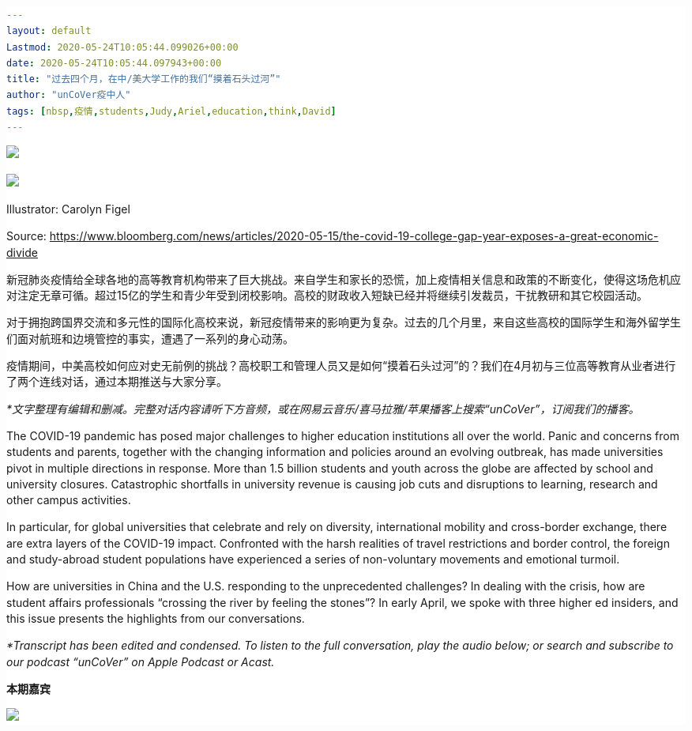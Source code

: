 ```yaml
---
layout: default
Lastmod: 2020-05-24T10:05:44.099026+00:00
date: 2020-05-24T10:05:44.097943+00:00
title: "过去四个月，在中/美大学工作的我们“摸着石头过河”"
author: "unCoVer疫中人"
tags: [nbsp,疫情,students,Judy,Ariel,education,think,David]
---
```


![](https://images.weserv.nl/?url=https%3A//mmbiz.qpic.cn/mmbiz_gif/PQYsZhjcLp5tjBvhxHiaxfUbwYI9qNibWOSQ7OjicibOzgdBaLJicnxK0OyibTLHcnZCoZzADbTssrgrObeC3oN7aHog/640%3Fwx_fmt%3Dgif)

![](https://images.weserv.nl/?url=https%3A//mmbiz.qpic.cn/mmbiz_jpg/PQYsZhjcLp5tjBvhxHiaxfUbwYI9qNibWOrQ4qcEC9k5ktvJib1tkv31pZiaWkHWwcXFUKYqwwjtcJpRSmdtr51aPA/640%3Fwx_fmt%3Djpeg)

Illustrator: Carolyn Figel

Source: https://www.bloomberg.com/news/articles/2020-05-15/the-covid-19-college-gap-year-exposes-a-great-economic-divide

**<Swipe Left for English>**

新冠肺炎疫情给全球各地的高等教育机构带来了巨大挑战。来自学生和家长的恐慌，加上疫情相关信息和政策的不断变化，使得这场危机应对注定无章可循。超过15亿的学生和青少年受到闭校影响。高校的财政收入短缺已经并将继续引发裁员，干扰教研和其它校园活动。

对于拥抱跨国界交流和多元性的国际化高校来说，新冠疫情带来的影响更为复杂。过去的几个月里，来自这些高校的国际学生和海外留学生们面对航班和边境管控的事实，遭遇了一系列的身心动荡。 

疫情期间，中美高校如何应对史无前例的挑战？高校职工和管理人员又是如何“摸着石头过河”的？我们在4月初与三位高等教育从业者进行了两个连线对话，通过本期推送与大家分享。

_\*文字整理有编辑和删减。完整对话内容请听下方音频，或在网易云音乐/喜马拉雅/苹果播客上搜索“unCoVer”，订阅我们的播客。_

The COVID-19 pandemic has posed major challenges to higher education institutions all over the world. Panic and concerns from students and parents, together with the changing information and policies around an evolving outbreak, has made universities pivot in multiple directions in response. More than 1.5 billion students and youth across the globe are affected by school and university closures. Catastrophic shortfalls in university revenue is causing job cuts and disruptions to learning, research and other campus activities. 

In particular, for global universities that celebrate and rely on diversity, international mobility and cross-border exchange, there are extra layers of the COVID-19 impact. Confronted with the harsh realities of travel restrictions and border control, the foreign and study-abroad student populations have experienced a series of non-voluntary movements and emotional turmoil. 

How are universities in China and the U.S. responding to the unprecedented challenges? In dealing with the crisis, how are student affairs professionals “crossing the river by feeling the stones”? In early April, we spoke with three higher ed insiders, and this issue presents the highlights from our conversations. 

_\*Transcript has been edited and condensed. To listen to the full conversation, play the audio below; or search and subscribe to our podcast “unCoVer” on Apple Podcast or Acast._

**本期嘉宾**

**<Swipe Left for English>**

![](https://images.weserv.nl/?url=https%3A//mmbiz.qpic.cn/mmbiz_jpg/PQYsZhjcLp5tjBvhxHiaxfUbwYI9qNibWOj5ao2ObrD4txmGzv2Of3uEfpPbbZamCia3u3HHz5fJ5F8n3iawYCWXTA/640%3Fwx_fmt%3Djpeg)
